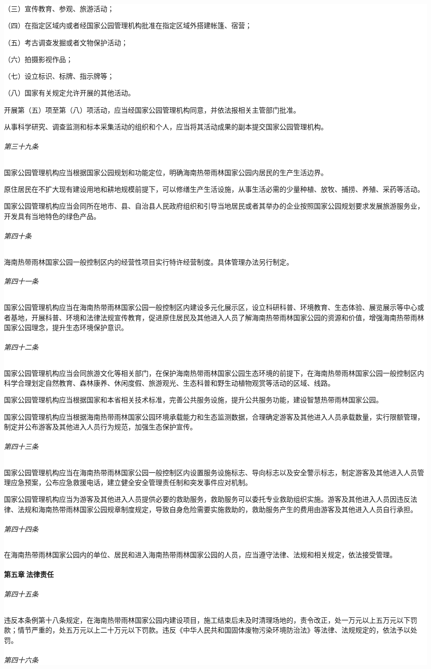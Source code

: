 （三）宣传教育、参观、旅游活动；

（四）在指定区域内或者经国家公园管理机构批准在指定区域外搭建帐篷、宿营；

（五）考古调查发掘或者文物保护活动；

（六）拍摄影视作品；

（七）设立标识、标牌、指示牌等；

（八）国家有关规定允许开展的其他活动。

开展第（五）项至第（八）项活动，应当经国家公园管理机构同意，并依法报相关主管部门批准。

从事科学研究、调查监测和标本采集活动的组织和个人，应当将其活动成果的副本提交国家公园管理机构。

###### 第三十九条

国家公园管理机构应当根据国家公园规划和功能定位，明确海南热带雨林国家公园内居民的生产生活边界。

原住居民在不扩大现有建设用地和耕地规模前提下，可以修缮生产生活设施，从事生活必需的少量种植、放牧、捕捞、养殖、采药等活动。

国家公园管理机构应当会同所在地市、县、自治县人民政府组织和引导当地居民或者其举办的企业按照国家公园规划要求发展旅游服务业，开发具有当地特色的绿色产品。

###### 第四十条

海南热带雨林国家公园一般控制区内的经营性项目实行特许经营制度。具体管理办法另行制定。

###### 第四十一条

国家公园管理机构应当在海南热带雨林国家公园一般控制区内建设多元化展示区，设立科研科普、环境教育、生态体验、展览展示等中心或者基地，开展科普、环境和法律法规宣传教育，促进原住居民及其他进入人员了解海南热带雨林国家公园的资源和价值，增强海南热带雨林国家公园理念，提升生态环境保护意识。

###### 第四十二条

国家公园管理机构应当会同旅游文化等相关部门，在保护海南热带雨林国家公园生态环境的前提下，在海南热带雨林国家公园一般控制区内科学合理划定自然教育、森林康养、休闲度假、旅游观光、生态科普和野生动植物观赏等活动的区域、线路。

国家公园管理机构应当根据国家和本省相关技术标准，完善公共服务设施，提升公共服务功能，建设智慧热带雨林国家公园。

国家公园管理机构应当根据海南热带雨林国家公园环境承载能力和生态监测数据，合理确定游客及其他进入人员承载数量，实行限额管理，制定并公布游客及其他进入人员行为规范，加强生态保护宣传。

###### 第四十三条

国家公园管理机构应当在海南热带雨林国家公园一般控制区内设置服务设施标志、导向标志以及安全警示标志，制定游客及其他进入人员管理应急预案，公布应急救援电话，建立健全安全管理责任制和突发事件应对机制。

国家公园管理机构应当为游客及其他进入人员提供必要的救助服务，救助服务可以委托专业救助组织实施。游客及其他进入人员因违反法律、法规和海南热带雨林国家公园规章制度规定，导致自身危险需要实施救助的，救助服务产生的费用由游客及其他进入人员自行承担。

###### 第四十四条

在海南热带雨林国家公园内的单位、居民和进入海南热带雨林国家公园的人员，应当遵守法律、法规和相关规定，依法接受管理。

#### 第五章 法律责任

###### 第四十五条

违反本条例第十八条规定，在海南热带雨林国家公园内建设项目，施工结束后未及时清理场地的，责令改正，处一万元以上五万元以下罚款；情节严重的，处五万元以上二十万元以下罚款。违反《中华人民共和国固体废物污染环境防治法》等法律、法规规定的，依法予以处罚。

###### 第四十六条
